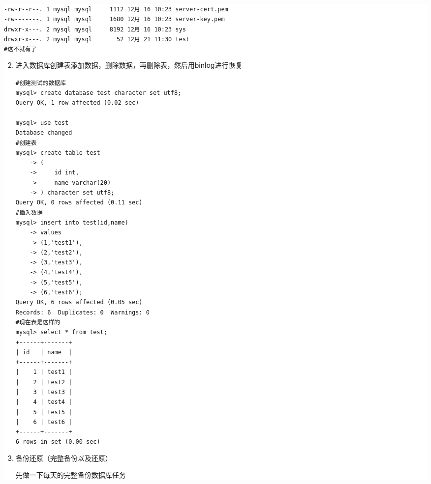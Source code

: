    ```shell
   -rw-r--r--. 1 mysql mysql     1112 12月 16 10:23 server-cert.pem
   -rw-------. 1 mysql mysql     1680 12月 16 10:23 server-key.pem
   drwxr-x---. 2 mysql mysql     8192 12月 16 10:23 sys
   drwxr-x---. 2 mysql mysql       52 12月 21 11:30 test
   #这不就有了
   ```

2. 进入数据库创建表添加数据，删除数据，再删除表，然后用binlog进行恢复

   ```shell
   #创建测试的数据库
   mysql> create database test character set utf8;
   Query OK, 1 row affected (0.02 sec)
   
   mysql> use test
   Database changed
   #创建表
   mysql> create table test
       -> (
       ->     id int,
       ->     name varchar(20)
       -> ) character set utf8;
   Query OK, 0 rows affected (0.11 sec)
   #插入数据
   mysql> insert into test(id,name)
       -> values
       -> (1,'test1'),
       -> (2,'test2'),
       -> (3,'test3'),
       -> (4,'test4'),
       -> (5,'test5'),
       -> (6,'test6');
   Query OK, 6 rows affected (0.05 sec)
   Records: 6  Duplicates: 0  Warnings: 0
   #现在表是这样的
   mysql> select * from test;
   +------+-------+
   | id   | name  |
   +------+-------+
   |    1 | test1 |
   |    2 | test2 |
   |    3 | test3 |
   |    4 | test4 |
   |    5 | test5 |
   |    6 | test6 |
   +------+-------+
   6 rows in set (0.00 sec)
   ```

3. 备份还原（完整备份以及还原）

   先做一下每天的完整备份数据库任务
